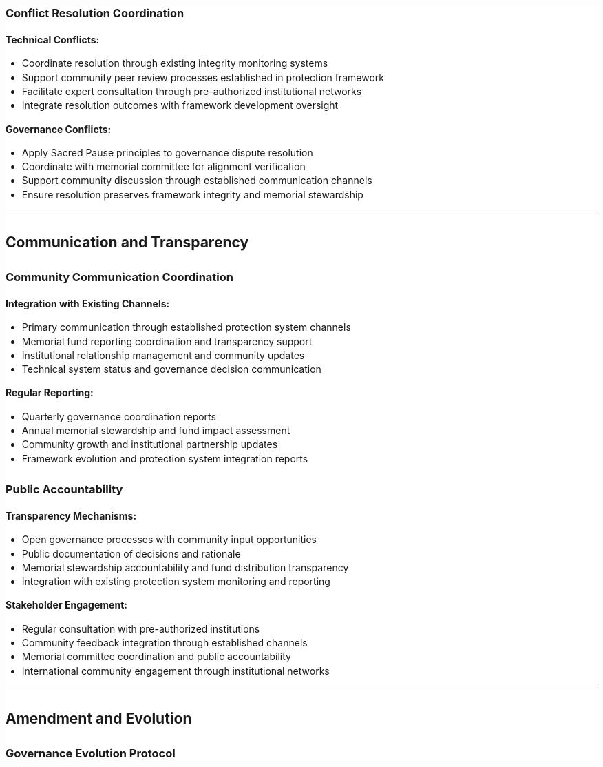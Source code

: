 ### Conflict Resolution Coordination

**Technical Conflicts:**
- Coordinate resolution through existing integrity monitoring systems
- Support community peer review processes established in protection framework
- Facilitate expert consultation through pre-authorized institutional networks
- Integrate resolution outcomes with framework development oversight

**Governance Conflicts:**
- Apply Sacred Pause principles to governance dispute resolution
- Coordinate with memorial committee for alignment verification
- Support community discussion through established communication channels
- Ensure resolution preserves framework integrity and memorial stewardship

---

## Communication and Transparency

### Community Communication Coordination

**Integration with Existing Channels:**
- Primary communication through established protection system channels
- Memorial fund reporting coordination and transparency support
- Institutional relationship management and community updates
- Technical system status and governance decision communication

**Regular Reporting:**
- Quarterly governance coordination reports
- Annual memorial stewardship and fund impact assessment
- Community growth and institutional partnership updates
- Framework evolution and protection system integration reports

### Public Accountability

**Transparency Mechanisms:**
- Open governance processes with community input opportunities
- Public documentation of decisions and rationale
- Memorial stewardship accountability and fund distribution transparency
- Integration with existing protection system monitoring and reporting

**Stakeholder Engagement:**
- Regular consultation with pre-authorized institutions
- Community feedback integration through established channels
- Memorial committee coordination and public accountability
- International community engagement through institutional networks

---

## Amendment and Evolution

### Governance Evolution Protocol
